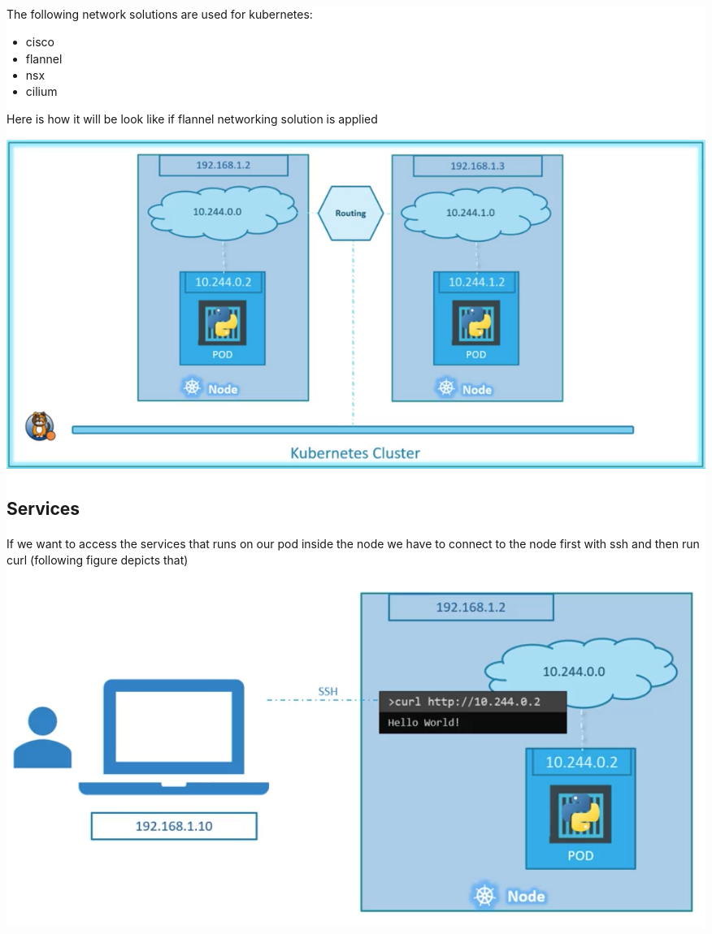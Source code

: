 The following network solutions are used for kubernetes:

- cisco
- flannel
- nsx
- cilium

Here is how it will be look like if flannel networking solution is applied

![image](/assets/2020/kubernetes/kubernetes-routing-flannel.png)

## Services

If we want to access the services that runs on our pod inside the node we have to connect to the node first with ssh and then run curl (following figure depicts that)

![image](/assets/2020/kubernetes/apply-services-1.png)
